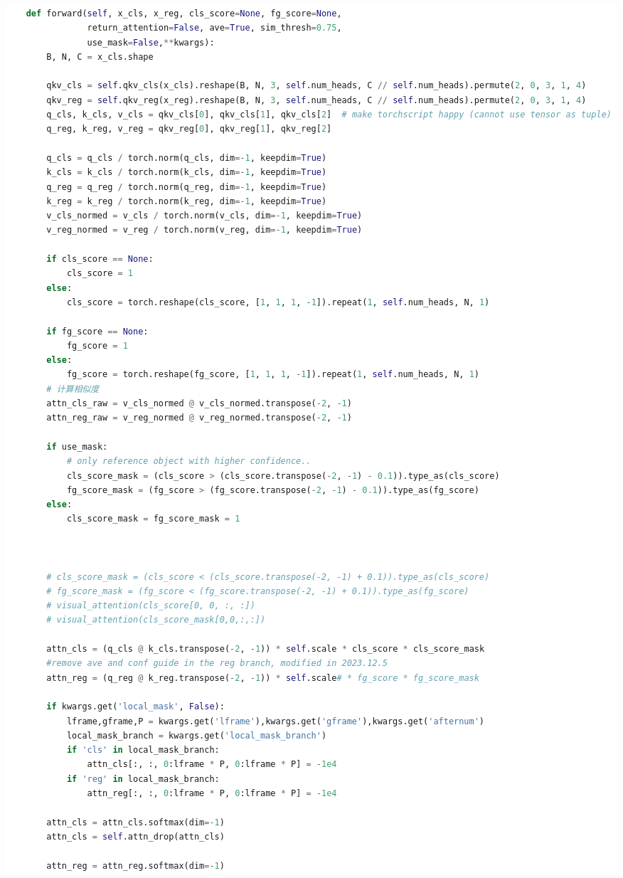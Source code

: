 ```python
    def forward(self, x_cls, x_reg, cls_score=None, fg_score=None,
                return_attention=False, ave=True, sim_thresh=0.75,
                use_mask=False,**kwargs):
        B, N, C = x_cls.shape

        qkv_cls = self.qkv_cls(x_cls).reshape(B, N, 3, self.num_heads, C // self.num_heads).permute(2, 0, 3, 1, 4)
        qkv_reg = self.qkv_reg(x_reg).reshape(B, N, 3, self.num_heads, C // self.num_heads).permute(2, 0, 3, 1, 4)
        q_cls, k_cls, v_cls = qkv_cls[0], qkv_cls[1], qkv_cls[2]  # make torchscript happy (cannot use tensor as tuple)
        q_reg, k_reg, v_reg = qkv_reg[0], qkv_reg[1], qkv_reg[2]

        q_cls = q_cls / torch.norm(q_cls, dim=-1, keepdim=True)
        k_cls = k_cls / torch.norm(k_cls, dim=-1, keepdim=True)
        q_reg = q_reg / torch.norm(q_reg, dim=-1, keepdim=True)
        k_reg = k_reg / torch.norm(k_reg, dim=-1, keepdim=True)
        v_cls_normed = v_cls / torch.norm(v_cls, dim=-1, keepdim=True)
        v_reg_normed = v_reg / torch.norm(v_reg, dim=-1, keepdim=True)

        if cls_score == None:
            cls_score = 1
        else:
            cls_score = torch.reshape(cls_score, [1, 1, 1, -1]).repeat(1, self.num_heads, N, 1)

        if fg_score == None:
            fg_score = 1
        else:
            fg_score = torch.reshape(fg_score, [1, 1, 1, -1]).repeat(1, self.num_heads, N, 1)
		# 计算相似度
        attn_cls_raw = v_cls_normed @ v_cls_normed.transpose(-2, -1)
        attn_reg_raw = v_reg_normed @ v_reg_normed.transpose(-2, -1)

        if use_mask:
            # only reference object with higher confidence..
            cls_score_mask = (cls_score > (cls_score.transpose(-2, -1) - 0.1)).type_as(cls_score)
            fg_score_mask = (fg_score > (fg_score.transpose(-2, -1) - 0.1)).type_as(fg_score)
        else:
            cls_score_mask = fg_score_mask = 1



        # cls_score_mask = (cls_score < (cls_score.transpose(-2, -1) + 0.1)).type_as(cls_score)
        # fg_score_mask = (fg_score < (fg_score.transpose(-2, -1) + 0.1)).type_as(fg_score)
        # visual_attention(cls_score[0, 0, :, :])
        # visual_attention(cls_score_mask[0,0,:,:])

        attn_cls = (q_cls @ k_cls.transpose(-2, -1)) * self.scale * cls_score * cls_score_mask
        #remove ave and conf guide in the reg branch, modified in 2023.12.5
        attn_reg = (q_reg @ k_reg.transpose(-2, -1)) * self.scale# * fg_score * fg_score_mask

        if kwargs.get('local_mask', False):
            lframe,gframe,P = kwargs.get('lframe'),kwargs.get('gframe'),kwargs.get('afternum')
            local_mask_branch = kwargs.get('local_mask_branch')
            if 'cls' in local_mask_branch:
                attn_cls[:, :, 0:lframe * P, 0:lframe * P] = -1e4
            if 'reg' in local_mask_branch:
                attn_reg[:, :, 0:lframe * P, 0:lframe * P] = -1e4

        attn_cls = attn_cls.softmax(dim=-1)
        attn_cls = self.attn_drop(attn_cls)

        attn_reg = attn_reg.softmax(dim=-1)
```
